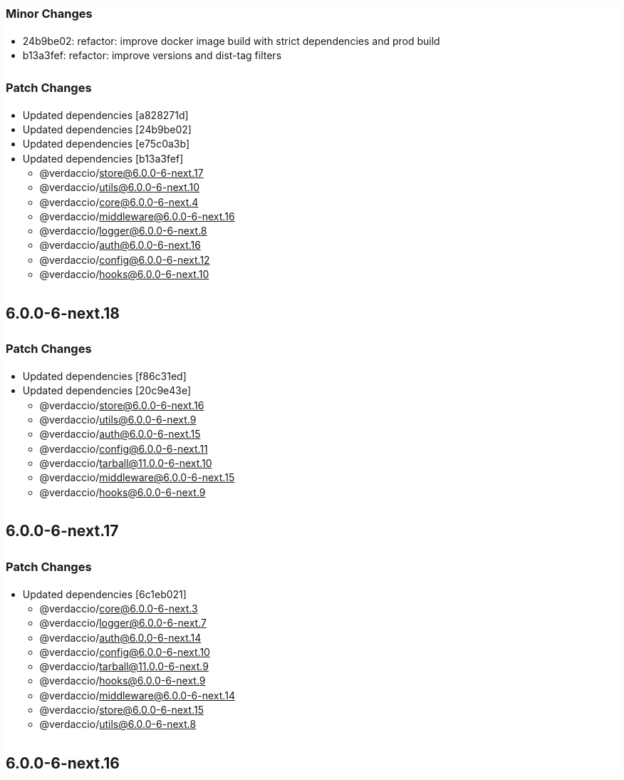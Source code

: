 ### Minor Changes

- 24b9be02: refactor: improve docker image build with strict dependencies and prod build
- b13a3fef: refactor: improve versions and dist-tag filters

### Patch Changes

- Updated dependencies [a828271d]
- Updated dependencies [24b9be02]
- Updated dependencies [e75c0a3b]
- Updated dependencies [b13a3fef]
  - @verdaccio/store@6.0.0-6-next.17
  - @verdaccio/utils@6.0.0-6-next.10
  - @verdaccio/core@6.0.0-6-next.4
  - @verdaccio/middleware@6.0.0-6-next.16
  - @verdaccio/logger@6.0.0-6-next.8
  - @verdaccio/auth@6.0.0-6-next.16
  - @verdaccio/config@6.0.0-6-next.12
  - @verdaccio/hooks@6.0.0-6-next.10

## 6.0.0-6-next.18

### Patch Changes

- Updated dependencies [f86c31ed]
- Updated dependencies [20c9e43e]
  - @verdaccio/store@6.0.0-6-next.16
  - @verdaccio/utils@6.0.0-6-next.9
  - @verdaccio/auth@6.0.0-6-next.15
  - @verdaccio/config@6.0.0-6-next.11
  - @verdaccio/tarball@11.0.0-6-next.10
  - @verdaccio/middleware@6.0.0-6-next.15
  - @verdaccio/hooks@6.0.0-6-next.9

## 6.0.0-6-next.17

### Patch Changes

- Updated dependencies [6c1eb021]
  - @verdaccio/core@6.0.0-6-next.3
  - @verdaccio/logger@6.0.0-6-next.7
  - @verdaccio/auth@6.0.0-6-next.14
  - @verdaccio/config@6.0.0-6-next.10
  - @verdaccio/tarball@11.0.0-6-next.9
  - @verdaccio/hooks@6.0.0-6-next.9
  - @verdaccio/middleware@6.0.0-6-next.14
  - @verdaccio/store@6.0.0-6-next.15
  - @verdaccio/utils@6.0.0-6-next.8

## 6.0.0-6-next.16
